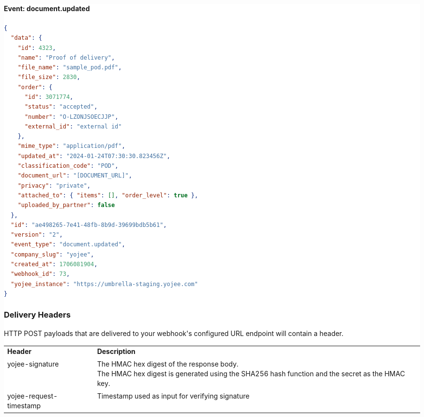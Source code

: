 ```json
```

#### Event: document.updated

```json
{
  "data": {
    "id": 4323,
    "name": "Proof of delivery",
    "file_name": "sample_pod.pdf",
    "file_size": 2830,
    "order": {
      "id": 3071774,
      "status": "accepted",
      "number": "O-LZONJSOECJJP",
      "external_id": "external id"
    },
    "mime_type": "application/pdf",
    "updated_at": "2024-01-24T07:30:30.823456Z",
    "classification_code": "POD",
    "document_url": "[DOCUMENT_URL]",
    "privacy": "private",
    "attached_to": { "items": [], "order_level": true },
    "uploaded_by_partner": false
  },
  "id": "ae498265-7e41-48fb-8b9d-39699bdb5b61",
  "version": "2",
  "event_type": "document.updated",
  "company_slug": "yojee",
  "created_at": 1706081904,
  "webhook_id": 73,
  "yojee_instance": "https://umbrella-staging.yojee.com"
}
```

### Delivery Headers

HTTP POST payloads that are delivered to your webhook's configured URL endpoint will contain a header.

<table style="text-align: left;">
  <tr>
    <td><strong>Header</strong></td>
    <td><strong>Description</strong></td>
  </tr>
  <tr>
    <td>yojee-signature</td>
    <td>The HMAC hex digest of the response body. <br/>
   The HMAC hex digest is generated using the SHA256 hash function and the secret as the HMAC key.</td>
  </tr>
  <tr>
    <td>yojee-request-timestamp</td>
    <td>Timestamp used as input for verifying signature</td>
  </tr>
</table>
